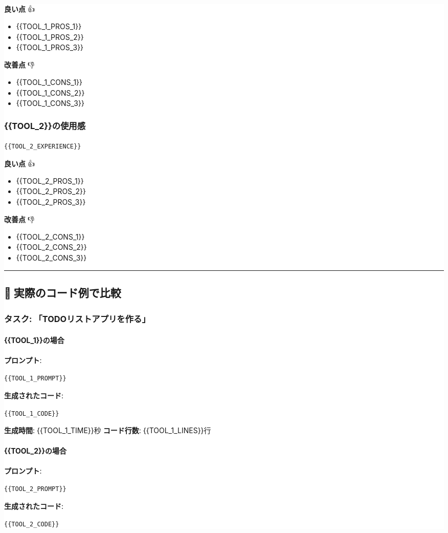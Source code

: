 **良い点** 👍
- {{TOOL_1_PROS_1}}
- {{TOOL_1_PROS_2}}
- {{TOOL_1_PROS_3}}

**改善点** 👎
- {{TOOL_1_CONS_1}}
- {{TOOL_1_CONS_2}}
- {{TOOL_1_CONS_3}}

### {{TOOL_2}}の使用感
```
{{TOOL_2_EXPERIENCE}}
```

**良い点** 👍
- {{TOOL_2_PROS_1}}
- {{TOOL_2_PROS_2}}
- {{TOOL_2_PROS_3}}

**改善点** 👎
- {{TOOL_2_CONS_1}}
- {{TOOL_2_CONS_2}}
- {{TOOL_2_CONS_3}}

---

## 🔬 実際のコード例で比較

### タスク: 「TODOリストアプリを作る」

#### {{TOOL_1}}の場合
**プロンプト**:
```
{{TOOL_1_PROMPT}}
```

**生成されたコード**:
```{{LANGUAGE}}
{{TOOL_1_CODE}}
```

**生成時間**: {{TOOL_1_TIME}}秒
**コード行数**: {{TOOL_1_LINES}}行

#### {{TOOL_2}}の場合
**プロンプト**:
```
{{TOOL_2_PROMPT}}
```

**生成されたコード**:
```{{LANGUAGE}}
{{TOOL_2_CODE}}
```
